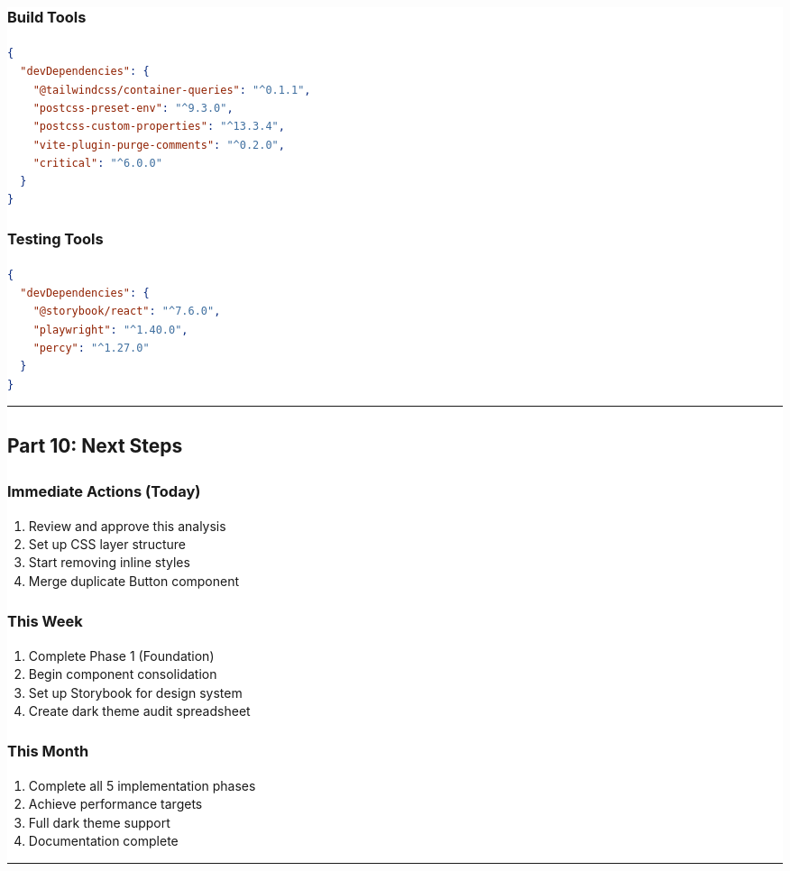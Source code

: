 ### Build Tools

```json
{
  "devDependencies": {
    "@tailwindcss/container-queries": "^0.1.1",
    "postcss-preset-env": "^9.3.0",
    "postcss-custom-properties": "^13.3.4",
    "vite-plugin-purge-comments": "^0.2.0",
    "critical": "^6.0.0"
  }
}
```

### Testing Tools

```json
{
  "devDependencies": {
    "@storybook/react": "^7.6.0",
    "playwright": "^1.40.0",
    "percy": "^1.27.0"
  }
}
```

---

## Part 10: Next Steps

### Immediate Actions (Today)

1. Review and approve this analysis
2. Set up CSS layer structure
3. Start removing inline styles
4. Merge duplicate Button component

### This Week

1. Complete Phase 1 (Foundation)
2. Begin component consolidation
3. Set up Storybook for design system
4. Create dark theme audit spreadsheet

### This Month

1. Complete all 5 implementation phases
2. Achieve performance targets
3. Full dark theme support
4. Documentation complete

---
